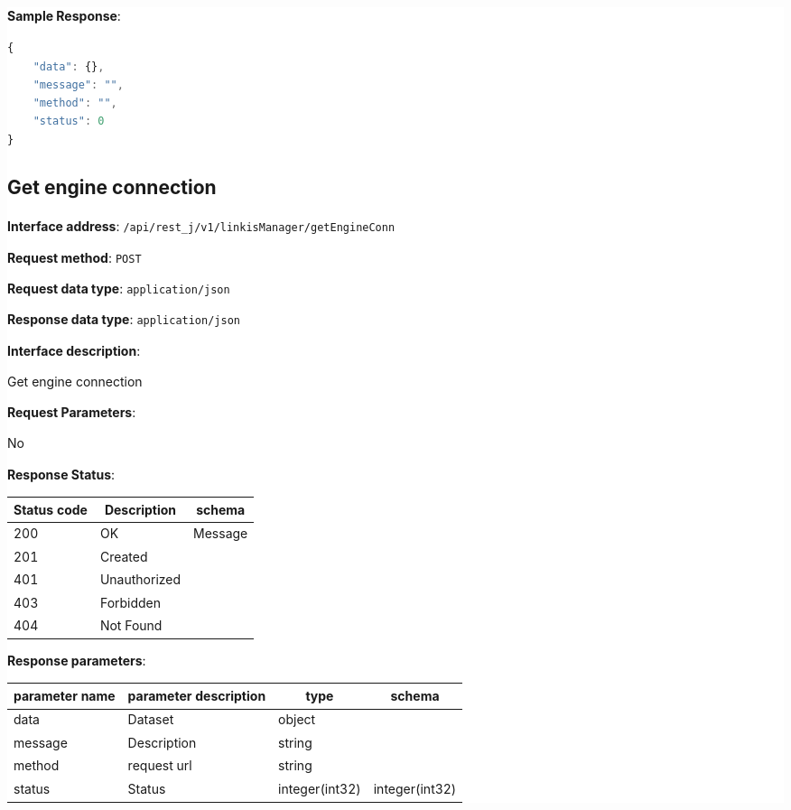 
**Sample Response**:
````javascript
{
    "data": {},
    "message": "",
    "method": "",
    "status": 0
}
````
## Get engine connection


**Interface address**: `/api/rest_j/v1/linkisManager/getEngineConn`


**Request method**: `POST`


**Request data type**: `application/json`


**Response data type**: `application/json`


**Interface description**:<p>Get engine connection</p>



**Request Parameters**:


No


**Response Status**:


| Status code | Description | schema |
| -------- | -------- | ----- |
|200|OK|Message|
|201|Created|
|401|Unauthorized|
|403|Forbidden|
|404|Not Found|


**Response parameters**:


| parameter name | parameter description | type | schema |
| -------- | -------- | ----- |----- |
|data|Dataset|object|
|message|Description|string|
|method|request url|string|
|status|Status|integer(int32)|integer(int32)|
